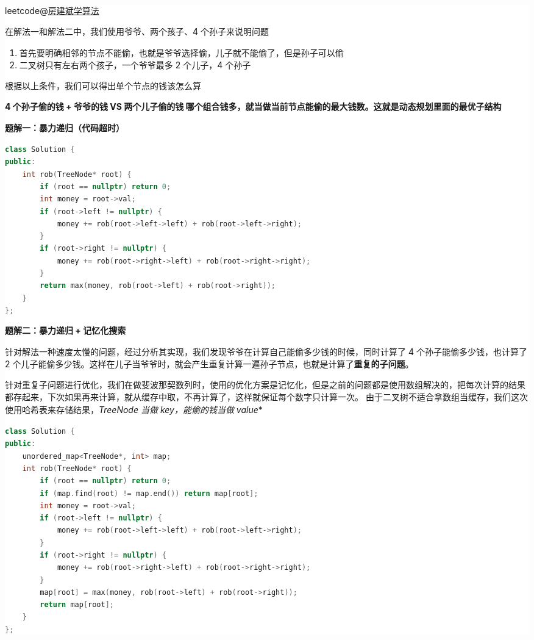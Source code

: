 leetcode@[房建斌学算法](https://leetcode.cn/u/reals/)

在解法一和解法二中，我们使用爷爷、两个孩子、4 个孙子来说明问题

1. 首先要明确相邻的节点不能偷，也就是爷爷选择偷，儿子就不能偷了，但是孙子可以偷
2. 二叉树只有左右两个孩子，一个爷爷最多 2 个儿子，4 个孙子

根据以上条件，我们可以得出单个节点的钱该怎么算

**4 个孙子偷的钱 + 爷爷的钱 VS 两个儿子偷的钱 哪个组合钱多，就当做当前节点能偷的最大钱数。这就是动态规划里面的最优子结构**

**题解一：暴力递归（代码超时）**

```c++
class Solution {
public:
    int rob(TreeNode* root) {
        if (root == nullptr) return 0;
        int money = root->val;
        if (root->left != nullptr) {
            money += rob(root->left->left) + rob(root->left->right);
        }
        if (root->right != nullptr) {
            money += rob(root->right->left) + rob(root->right->right);
        }
        return max(money, rob(root->left) + rob(root->right));
    }
};
```

**题解二：暴力递归 + 记忆化搜索**

针对解法一种速度太慢的问题，经过分析其实现，我们发现爷爷在计算自己能偷多少钱的时候，同时计算了 4 个孙子能偷多少钱，也计算了 2 个儿子能偷多少钱。这样在儿子当爷爷时，就会产生重复计算一遍孙子节点，也就是计算了**重复的子问题**。

针对重复子问题进行优化，我们在做斐波那契数列时，使用的优化方案是记忆化，但是之前的问题都是使用数组解决的，把每次计算的结果都存起来，下次如果再来计算，就从缓存中取，不再计算了，这样就保证每个数字只计算一次。
由于二叉树不适合拿数组当缓存，我们这次使用哈希表来存储结果，**TreeNode* 当做 key，能偷的钱当做 value**

```C++
class Solution {
public:
    unordered_map<TreeNode*, int> map;
    int rob(TreeNode* root) {
        if (root == nullptr) return 0;
        if (map.find(root) != map.end()) return map[root];
        int money = root->val;
        if (root->left != nullptr) {
            money += rob(root->left->left) + rob(root->left->right);
        }
        if (root->right != nullptr) {
            money += rob(root->right->left) + rob(root->right->right);
        }
        map[root] = max(money, rob(root->left) + rob(root->right));
        return map[root];
    }
};
```
